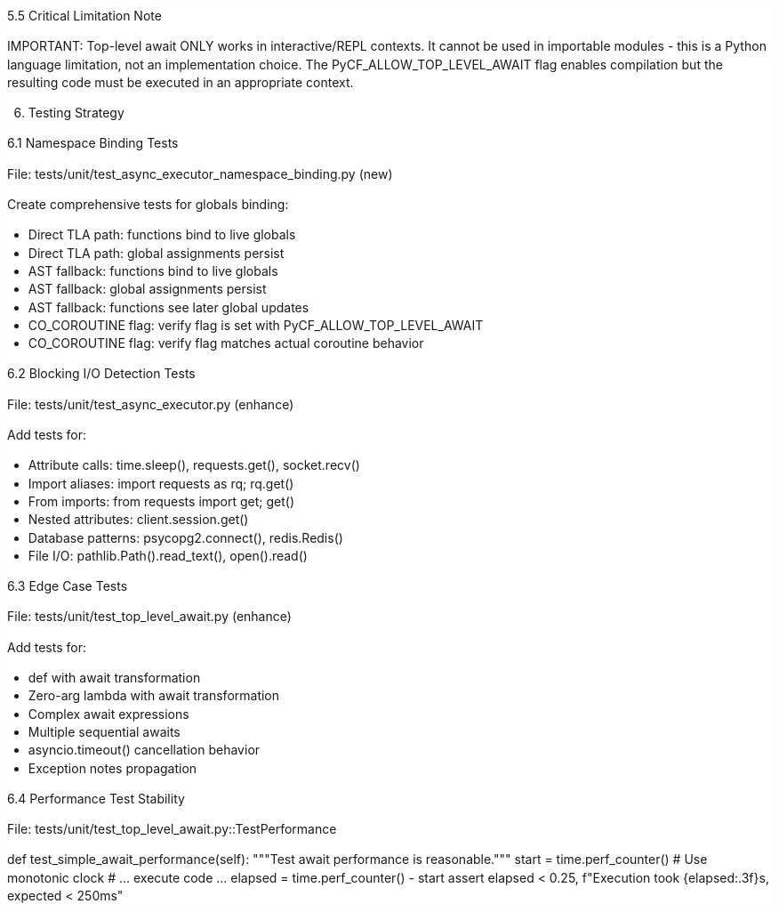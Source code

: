   5.5 Critical Limitation Note

  IMPORTANT: Top-level await ONLY works in interactive/REPL contexts.
  It cannot be used in importable modules - this is a Python language limitation,
  not an implementation choice. The PyCF_ALLOW_TOP_LEVEL_AWAIT flag enables
  compilation but the resulting code must be executed in an appropriate context.

  6. Testing Strategy

  6.1 Namespace Binding Tests

  File: tests/unit/test_async_executor_namespace_binding.py (new)

  Create comprehensive tests for globals binding:
  - Direct TLA path: functions bind to live globals
  - Direct TLA path: global assignments persist
  - AST fallback: functions bind to live globals
  - AST fallback: global assignments persist
  - AST fallback: functions see later global updates
  - CO_COROUTINE flag: verify flag is set with PyCF_ALLOW_TOP_LEVEL_AWAIT
  - CO_COROUTINE flag: verify flag matches actual coroutine behavior

  6.2 Blocking I/O Detection Tests

  File: tests/unit/test_async_executor.py (enhance)

  Add tests for:
  - Attribute calls: time.sleep(), requests.get(), socket.recv()
  - Import aliases: import requests as rq; rq.get()
  - From imports: from requests import get; get()
  - Nested attributes: client.session.get()
  - Database patterns: psycopg2.connect(), redis.Redis()
  - File I/O: pathlib.Path().read_text(), open().read()

  6.3 Edge Case Tests

  File: tests/unit/test_top_level_await.py (enhance)

  Add tests for:
  - def with await transformation
  - Zero-arg lambda with await transformation
  - Complex await expressions
  - Multiple sequential awaits
  - asyncio.timeout() cancellation behavior
  - Exception notes propagation

  6.4 Performance Test Stability

  File: tests/unit/test_top_level_await.py::TestPerformance

  def test_simple_await_performance(self):
      """Test await performance is reasonable."""
      start = time.perf_counter()  # Use monotonic clock
      # ... execute code ...
      elapsed = time.perf_counter() - start
      assert elapsed < 0.25, f"Execution took {elapsed:.3f}s, expected < 250ms"
